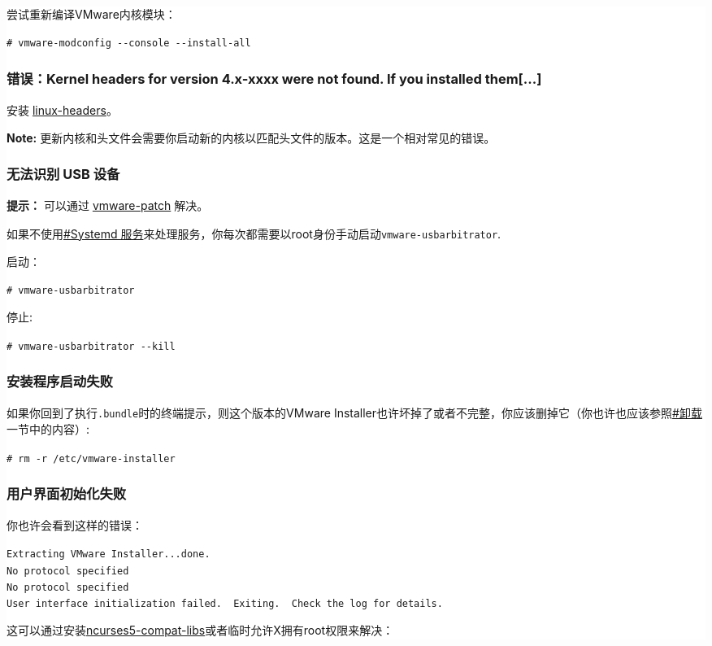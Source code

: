 尝试重新编译VMware内核模块：

```
# vmware-modconfig --console --install-all

```

### 错误：Kernel headers for version 4.x-xxxx were not found. If you installed them[...]

安装 [linux-headers](https://www.archlinux.org/packages/?name=linux-headers)。

**Note:** 更新内核和头文件会需要你启动新的内核以匹配头文件的版本。这是一个相对常见的错误。

### 无法识别 USB 设备

**提示：** 可以通过 [vmware-patch](https://aur.archlinux.org/packages/vmware-patch/) 解决。

如果不使用[#Systemd 服务](#Systemd_.E6.9C.8D.E5.8A.A1)来处理服务，你每次都需要以root身份手动启动`vmware-usbarbitrator`.

启动：

```
# vmware-usbarbitrator

```

停止:

```
# vmware-usbarbitrator --kill

```

### 安装程序启动失败

如果你回到了执行`.bundle`时的终端提示，则这个版本的VMware Installer也许坏掉了或者不完整，你应该删掉它（你也许也应该参照[#卸载](#.E5.8D.B8.E8.BD.BD)一节中的内容）:

```
# rm -r /etc/vmware-installer

```

### 用户界面初始化失败

你也许会看到这样的错误：

```
Extracting VMware Installer...done.
No protocol specified
No protocol specified
User interface initialization failed.  Exiting.  Check the log for details.

```

这可以通过安装[ncurses5-compat-libs](https://aur.archlinux.org/packages/ncurses5-compat-libs/)或者临时允许X拥有root权限来解决：
